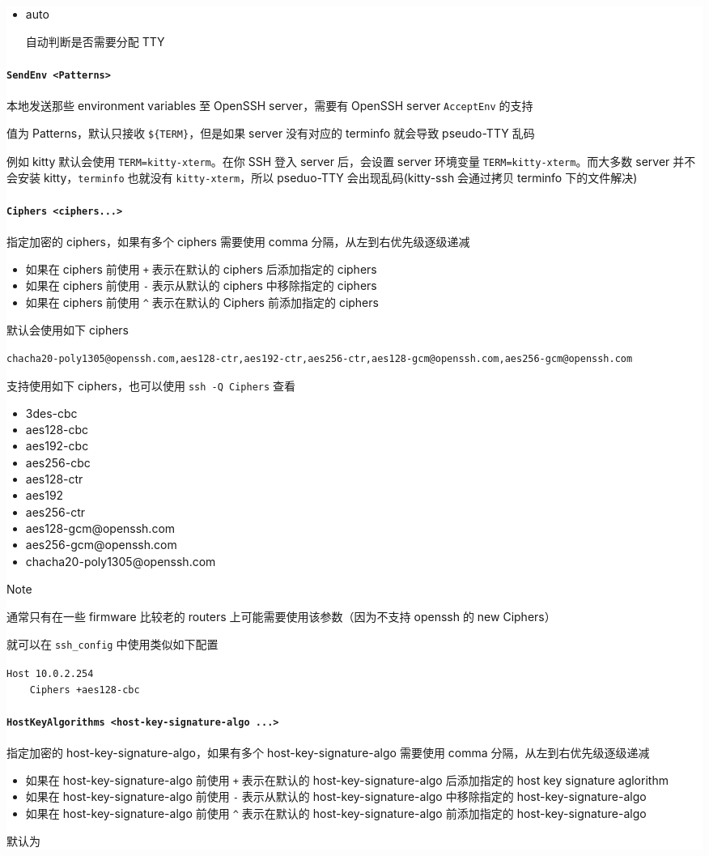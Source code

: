 - auto

	自动判断是否需要分配 TTY

#### `SendEnv <Patterns>`

本地发送那些 environment variables 至 OpenSSH server，需要有 OpenSSH server `AcceptEnv` 的支持

值为 Patterns，默认只接收 `${TERM}`，但是如果 server 没有对应的 terminfo 就会导致 pseudo-TTY 乱码

例如 kitty 默认会使用 `TERM=kitty-xterm`。在你 SSH 登入 server 后，会设置 server 环境变量 `TERM=kitty-xterm`。而大多数 server 并不会安装 kitty，`terminfo` 也就没有 `kitty-xterm`，所以 pseduo-TTY 会出现乱码(kitty-ssh 会通过拷贝 terminfo 下的文件解决)

#### `Ciphers <ciphers...>`

指定加密的 ciphers，如果有多个 ciphers 需要使用 comma 分隔，从左到右优先级逐级递减

- 如果在 ciphers 前使用 `+` 表示在默认的 ciphers 后添加指定的 ciphers
- 如果在 ciphers 前使用 `-` 表示从默认的 ciphers 中移除指定的 ciphers
- 如果在 ciphers 前使用 `^` 表示在默认的 Ciphers 前添加指定的 ciphers

默认会使用如下 ciphers

`chacha20-poly1305@openssh.com,aes128-ctr,aes192-ctr,aes256-ctr,aes128-gcm@openssh.com,aes256-gcm@openssh.com`

支持使用如下 ciphers，也可以使用 `ssh -Q Ciphers` 查看

- 3des-cbc
- aes128-cbc
- aes192-cbc
- aes256-cbc
- aes128-ctr
- aes192     
- aes256-ctr
- aes128-gcm\@openssh.com
- aes256-gcm\@openssh.com
- chacha20-poly1305\@openssh.com

> [!note]
> 通常只有在一些 firmware 比较老的 routers 上可能需要使用该参数（因为不支持 openssh 的 new Ciphers） 

就可以在 `ssh_config` 中使用类似如下配置

```
Host 10.0.2.254
	Ciphers +aes128-cbc
```

#### `HostKeyAlgorithms <host-key-signature-algo ...>`

指定加密的 host-key-signature-algo，如果有多个 host-key-signature-algo 需要使用 comma 分隔，从左到右优先级逐级递减

- 如果在 host-key-signature-algo 前使用 `+` 表示在默认的 host-key-signature-algo 后添加指定的 host key signature aglorithm
- 如果在 host-key-signature-algo 前使用 `-` 表示从默认的 host-key-signature-algo 中移除指定的 host-key-signature-algo
- 如果在 host-key-signature-algo 前使用 `^` 表示在默认的 host-key-signature-algo 前添加指定的 host-key-signature-algo

默认为
